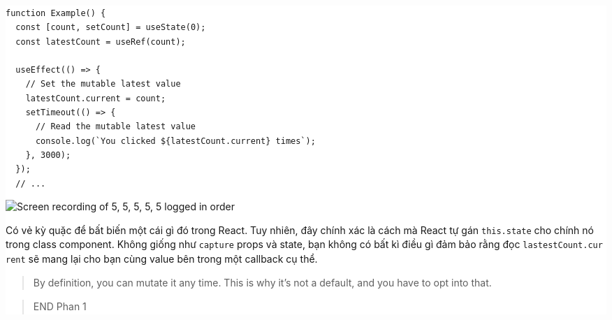 ```jsx{3,6-7,9-10}
function Example() {
  const [count, setCount] = useState(0);
  const latestCount = useRef(count);

  useEffect(() => {
    // Set the mutable latest value
    latestCount.current = count;
    setTimeout(() => {
      // Read the mutable latest value
      console.log(`You clicked ${latestCount.current} times`);
    }, 3000);
  });
  // ...
```

![Screen recording of 5, 5, 5, 5, 5 logged in order](https://i.imgur.com/aCxGXmx.gif)

Có vẻ kỳ quặc để bất biến một cái gì đó trong React. Tuy nhiên, đây chính xác là cách mà React tự gán `this.state` cho chính nó trong class component. Không giống như `capture` props và state, bạn không có bất kì điều gì đảm bảo rằng  đọc `lastestCount.current` sẽ mang lại cho bạn cùng value bên trong một callback cụ thể.

>By definition, you can mutate it any time. This is why it’s not a default, and you have to opt into that.

> END Phan 1

